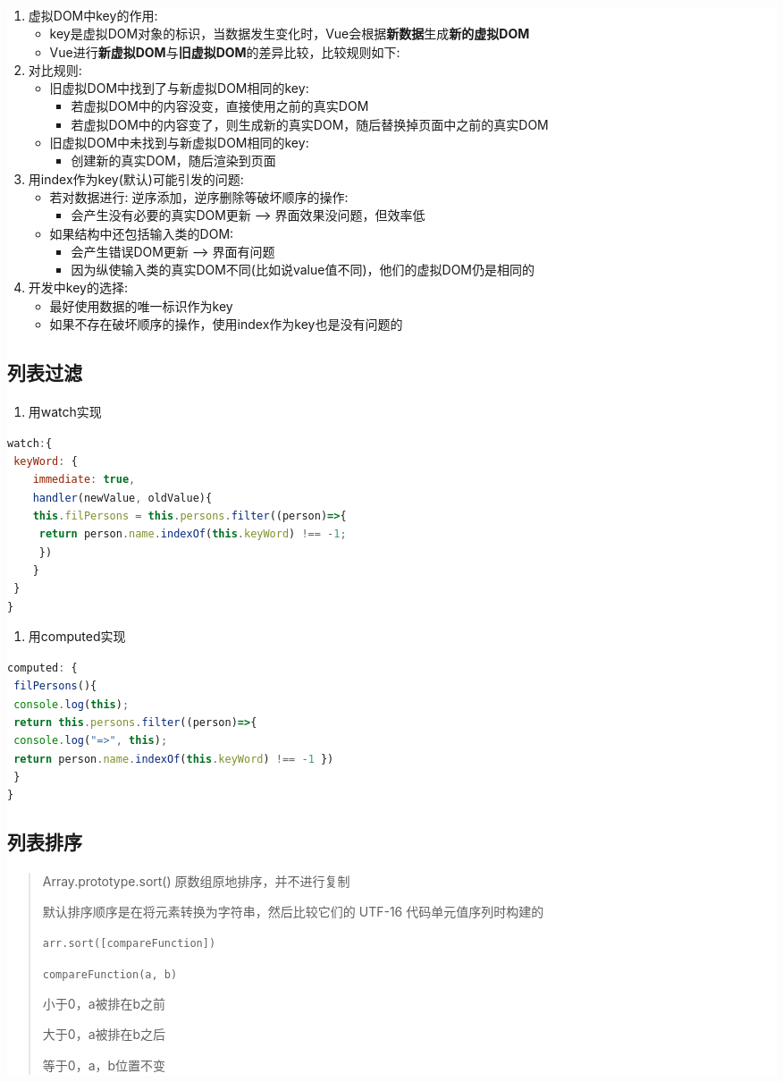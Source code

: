 1. 虚拟DOM中key的作用:
    - key是虚拟DOM对象的标识，当数据发生变化时，Vue会根据**新数据**生成**新的虚拟DOM**
    - Vue进行**新虚拟DOM**与**旧虚拟DOM**的差异比较，比较规则如下:
2. 对比规则:
    - 旧虚拟DOM中找到了与新虚拟DOM相同的key:
        - 若虚拟DOM中的内容没变，直接使用之前的真实DOM
        - 若虚拟DOM中的内容变了，则生成新的真实DOM，随后替换掉页面中之前的真实DOM
    - 旧虚拟DOM中未找到与新虚拟DOM相同的key:
        - 创建新的真实DOM，随后渲染到页面
3. 用index作为key(默认)可能引发的问题:
    - 若对数据进行: 逆序添加，逆序删除等破坏顺序的操作:
        - 会产生没有必要的真实DOM更新 —> 界面效果没问题，但效率低
    - 如果结构中还包括输入类的DOM:
        - 会产生错误DOM更新 —> 界面有问题
        - 因为纵使输入类的真实DOM不同(比如说value值不同)，他们的虚拟DOM仍是相同的
4. 开发中key的选择:
    - 最好使用数据的唯一标识作为key
    - 如果不存在破坏顺序的操作，使用index作为key也是没有问题的

## 列表过滤

1. 用watch实现  

```jsx
watch:{
 keyWord: { 
	immediate: true, 
	handler(newValue, oldValue){ 
	this.filPersons = this.persons.filter((person)=>{
	 return person.name.indexOf(this.keyWord) !== -1;
	 })
	}
 }
}
```

1. 用computed实现 

```jsx
computed: {
 filPersons(){
 console.log(this);
 return this.persons.filter((person)=>{
 console.log("=>", this);
 return person.name.indexOf(this.keyWord) !== -1 })
 }
}
```

## 列表排序

> Array.prototype.sort() 原数组原地排序，并不进行复制
> 
> 
> 默认排序顺序是在将元素转换为字符串，然后比较它们的 UTF-16 代码单元值序列时构建的
> 
> `arr.sort([compareFunction])`
> 
> `compareFunction(a, b)`
> 
> 小于0，a被排在b之前
> 
> 大于0，a被排在b之后
> 
> 等于0，a，b位置不变